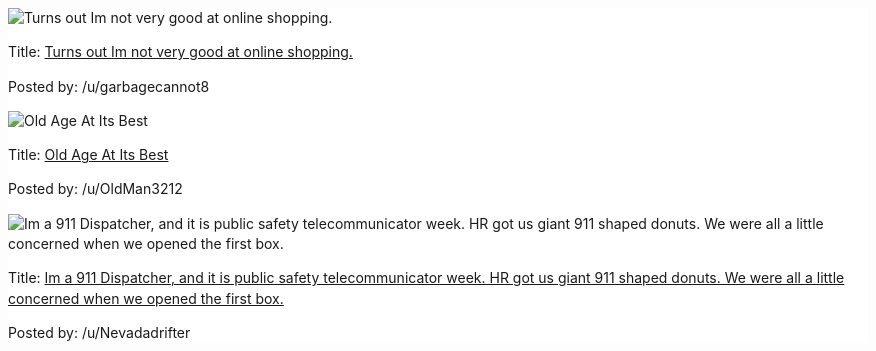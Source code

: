 <div class="card">
  <div class="card-image">
    <img class="post-img" src="https://i.redd.it/6ah4lidb9js61.jpg" alt="Turns out Im not very good at online shopping." title="Turns out Im not very good at online shopping." />
  </div>
  <div class="card-content">
    <div class="media">
      <div class="media-content">
        <p class="title is-4">
           Title: <a href="https://www.reddit.com/r/funny/comments/mopph0/turns_out_im_not_very_good_at_online_shopping/">Turns out Im not very good at online shopping.</a>
        </p>
        <p class="subtitle is-4">Posted by: /u/garbagecannot8</p>
      </div>
    </div>
  </div>
</div>

<div class="card">
  <div class="card-image">
    <img class="post-img" src="https://i.redd.it/kubqtcb5wct61.jpg" alt="Old Age At Its Best" title="Old Age At Its Best" />
  </div>
  <div class="card-content">
    <div class="media">
      <div class="media-content">
        <p class="title is-4">
           Title: <a href="https://www.reddit.com/r/Funnypics/comments/mrh5bj/old_age_at_its_best/">Old Age At Its Best</a>
        </p>
        <p class="subtitle is-4">Posted by: /u/OldMan3212</p>
      </div>
    </div>
  </div>
</div>

<div class="card">
  <div class="card-image">
    <img class="post-img" src="https://i.redd.it/541wfbpl7dt61.jpg" alt="Im a 911 Dispatcher, and it is public safety telecommunicator week. HR got us giant 911 shaped donuts. We were all a little concerned when we opened the first box." title="Im a 911 Dispatcher, and it is public safety telecommunicator week. HR got us giant 911 shaped donuts. We were all a little concerned when we opened the first box." />
  </div>
  <div class="card-content">
    <div class="media">
      <div class="media-content">
        <p class="title is-4">
           Title: <a href="https://www.reddit.com/r/funny/comments/mriheo/im_a_911_dispatcher_and_it_is_public_safety/">Im a 911 Dispatcher, and it is public safety telecommunicator week. HR got us giant 911 shaped donuts. We were all a little concerned when we opened the first box.</a>
        </p>
        <p class="subtitle is-4">Posted by: /u/Nevadadrifter</p>
      </div>
    </div>
  </div>
</div>
